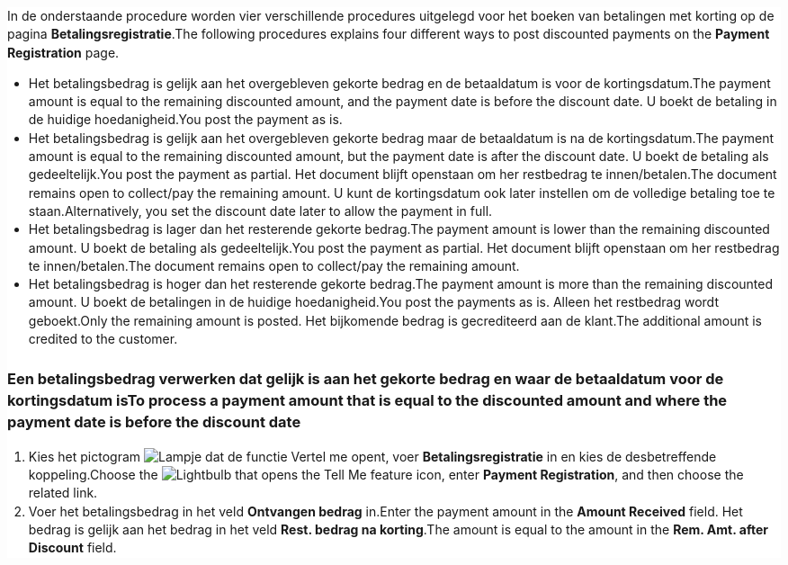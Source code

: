 <span data-ttu-id="df8b4-160">In de onderstaande procedure worden vier verschillende procedures uitgelegd voor het boeken van betalingen met korting op de pagina **Betalingsregistratie**.</span><span class="sxs-lookup"><span data-stu-id="df8b4-160">The following procedures explains four different ways to post discounted payments on the **Payment Registration** page.</span></span>  

* <span data-ttu-id="df8b4-161">Het betalingsbedrag is gelijk aan het overgebleven gekorte bedrag en de betaaldatum is voor de kortingsdatum.</span><span class="sxs-lookup"><span data-stu-id="df8b4-161">The payment amount is equal to the remaining discounted amount, and the payment date is before the discount date.</span></span> <span data-ttu-id="df8b4-162">U boekt de betaling in de huidige hoedanigheid.</span><span class="sxs-lookup"><span data-stu-id="df8b4-162">You post the payment as is.</span></span>  
* <span data-ttu-id="df8b4-163">Het betalingsbedrag is gelijk aan het overgebleven gekorte bedrag maar de betaaldatum is na de kortingsdatum.</span><span class="sxs-lookup"><span data-stu-id="df8b4-163">The payment amount is equal to the remaining discounted amount, but the payment date is after the discount date.</span></span> <span data-ttu-id="df8b4-164">U boekt de betaling als gedeeltelijk.</span><span class="sxs-lookup"><span data-stu-id="df8b4-164">You post the payment as partial.</span></span> <span data-ttu-id="df8b4-165">Het document blijft openstaan om her restbedrag te innen/betalen.</span><span class="sxs-lookup"><span data-stu-id="df8b4-165">The document remains open to collect/pay the remaining amount.</span></span> <span data-ttu-id="df8b4-166">U kunt de kortingsdatum ook later instellen om de volledige betaling toe te staan.</span><span class="sxs-lookup"><span data-stu-id="df8b4-166">Alternatively, you set the discount date later to allow the payment in full.</span></span>  
* <span data-ttu-id="df8b4-167">Het betalingsbedrag is lager dan het resterende gekorte bedrag.</span><span class="sxs-lookup"><span data-stu-id="df8b4-167">The payment amount is lower than the remaining discounted amount.</span></span> <span data-ttu-id="df8b4-168">U boekt de betaling als gedeeltelijk.</span><span class="sxs-lookup"><span data-stu-id="df8b4-168">You post the payment as partial.</span></span> <span data-ttu-id="df8b4-169">Het document blijft openstaan om her restbedrag te innen/betalen.</span><span class="sxs-lookup"><span data-stu-id="df8b4-169">The document remains open to collect/pay the remaining amount.</span></span>  
* <span data-ttu-id="df8b4-170">Het betalingsbedrag is hoger dan het resterende gekorte bedrag.</span><span class="sxs-lookup"><span data-stu-id="df8b4-170">The payment amount is more than the remaining discounted amount.</span></span> <span data-ttu-id="df8b4-171">U boekt de betalingen in de huidige hoedanigheid.</span><span class="sxs-lookup"><span data-stu-id="df8b4-171">You post the payments as is.</span></span> <span data-ttu-id="df8b4-172">Alleen het restbedrag wordt geboekt.</span><span class="sxs-lookup"><span data-stu-id="df8b4-172">Only the remaining amount is posted.</span></span> <span data-ttu-id="df8b4-173">Het bijkomende bedrag is gecrediteerd aan de klant.</span><span class="sxs-lookup"><span data-stu-id="df8b4-173">The additional amount is credited to the customer.</span></span>  

### <a name="to-process-a-payment-amount-that-is-equal-to-the-discounted-amount-and-where-the-payment-date-is-before-the-discount-date"></a><span data-ttu-id="df8b4-174">Een betalingsbedrag verwerken dat gelijk is aan het gekorte bedrag en waar de betaaldatum voor de kortingsdatum is</span><span class="sxs-lookup"><span data-stu-id="df8b4-174">To process a payment amount that is equal to the discounted amount and where the payment date is before the discount date</span></span>
1. <span data-ttu-id="df8b4-175">Kies het pictogram ![Lampje dat de functie Vertel me opent](media/ui-search/search_small.png "Vertel me wat u wilt doen"), voer **Betalingsregistratie** in en kies de desbetreffende koppeling.</span><span class="sxs-lookup"><span data-stu-id="df8b4-175">Choose the ![Lightbulb that opens the Tell Me feature](media/ui-search/search_small.png "Tell me what you want to do") icon, enter **Payment Registration**, and then choose the related link.</span></span>  
2. <span data-ttu-id="df8b4-176">Voer het betalingsbedrag in het veld **Ontvangen bedrag** in.</span><span class="sxs-lookup"><span data-stu-id="df8b4-176">Enter the payment amount in the **Amount Received** field.</span></span> <span data-ttu-id="df8b4-177">Het bedrag is gelijk aan het bedrag in het veld **Rest. bedrag na korting**.</span><span class="sxs-lookup"><span data-stu-id="df8b4-177">The amount is equal to the amount in the **Rem. Amt. after Discount** field.</span></span>
